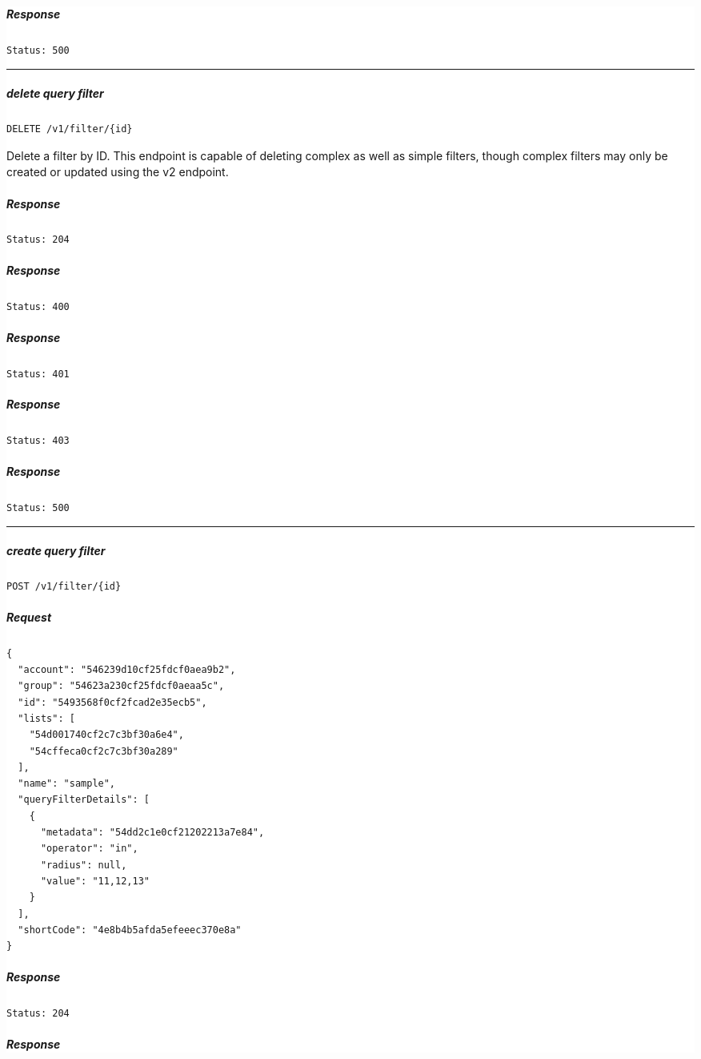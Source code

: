 ##### Response
```
Status: 500
```
* * *
##### delete query filter
```
DELETE /v1/filter/{id}
```
Delete a filter by ID. This endpoint is capable of deleting complex as well as simple filters, though complex filters may only be created or updated using the v2 endpoint.
##### Response
```
Status: 204
```
##### Response
```
Status: 400
```
##### Response
```
Status: 401
```
##### Response
```
Status: 403
```
##### Response
```
Status: 500
```
* * *
##### create query filter
```
POST /v1/filter/{id}
```
##### Request
```
{
  "account": "546239d10cf25fdcf0aea9b2",
  "group": "54623a230cf25fdcf0aeaa5c",
  "id": "5493568f0cf2fcad2e35ecb5",
  "lists": [
    "54d001740cf2c7c3bf30a6e4",
    "54cffeca0cf2c7c3bf30a289"
  ],
  "name": "sample",
  "queryFilterDetails": [
    {
      "metadata": "54dd2c1e0cf21202213a7e84",
      "operator": "in",
      "radius": null,
      "value": "11,12,13"
    }
  ],
  "shortCode": "4e8b4b5afda5efeeec370e8a"
}
```
##### Response
```
Status: 204
```
##### Response
```
```